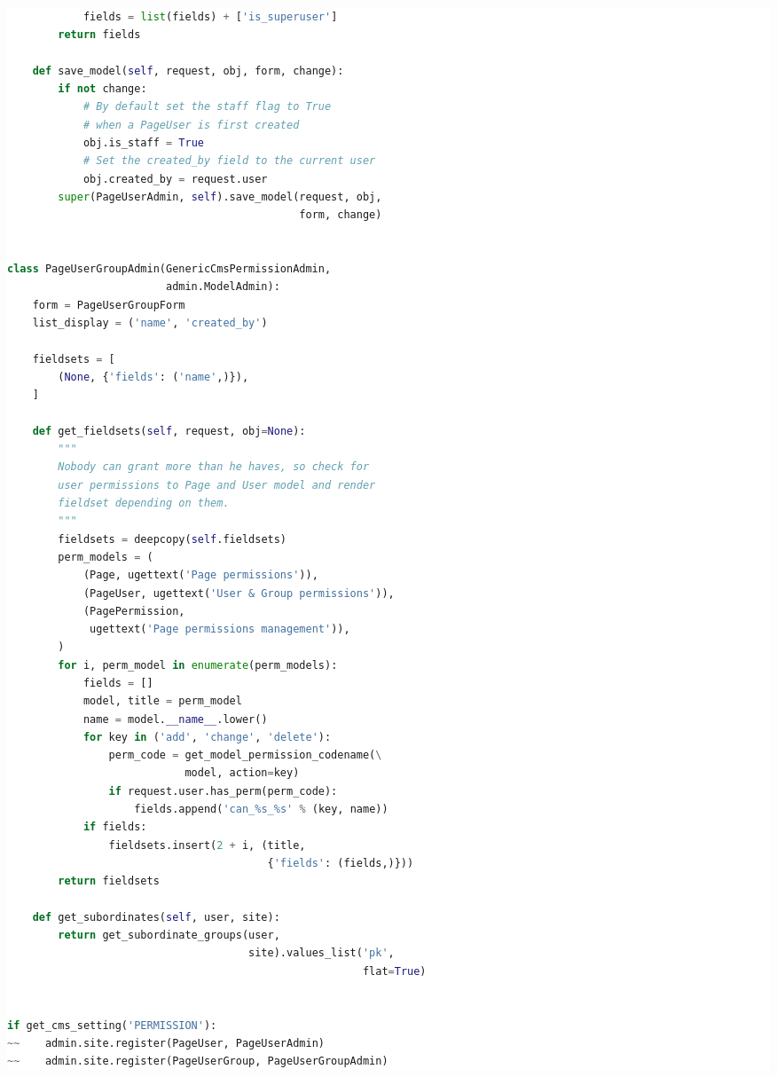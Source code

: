 ```python
            fields = list(fields) + ['is_superuser']
        return fields

    def save_model(self, request, obj, form, change):
        if not change:
            # By default set the staff flag to True
            # when a PageUser is first created
            obj.is_staff = True
            # Set the created_by field to the current user
            obj.created_by = request.user
        super(PageUserAdmin, self).save_model(request, obj, 
                                              form, change)


class PageUserGroupAdmin(GenericCmsPermissionAdmin, 
                         admin.ModelAdmin):
    form = PageUserGroupForm
    list_display = ('name', 'created_by')

    fieldsets = [
        (None, {'fields': ('name',)}),
    ]

    def get_fieldsets(self, request, obj=None):
        """
        Nobody can grant more than he haves, so check for 
        user permissions to Page and User model and render 
        fieldset depending on them.
        """
        fieldsets = deepcopy(self.fieldsets)
        perm_models = (
            (Page, ugettext('Page permissions')),
            (PageUser, ugettext('User & Group permissions')),
            (PagePermission, 
             ugettext('Page permissions management')),
        )
        for i, perm_model in enumerate(perm_models):
            fields = []
            model, title = perm_model
            name = model.__name__.lower()
            for key in ('add', 'change', 'delete'):
                perm_code = get_model_permission_codename(\
                            model, action=key)
                if request.user.has_perm(perm_code):
                    fields.append('can_%s_%s' % (key, name))
            if fields:
                fieldsets.insert(2 + i, (title, 
                                         {'fields': (fields,)}))
        return fieldsets

    def get_subordinates(self, user, site):
        return get_subordinate_groups(user, 
                                      site).values_list('pk', 
                                                        flat=True)


if get_cms_setting('PERMISSION'):
~~    admin.site.register(PageUser, PageUserAdmin)
~~    admin.site.register(PageUserGroup, PageUserGroupAdmin)
```

